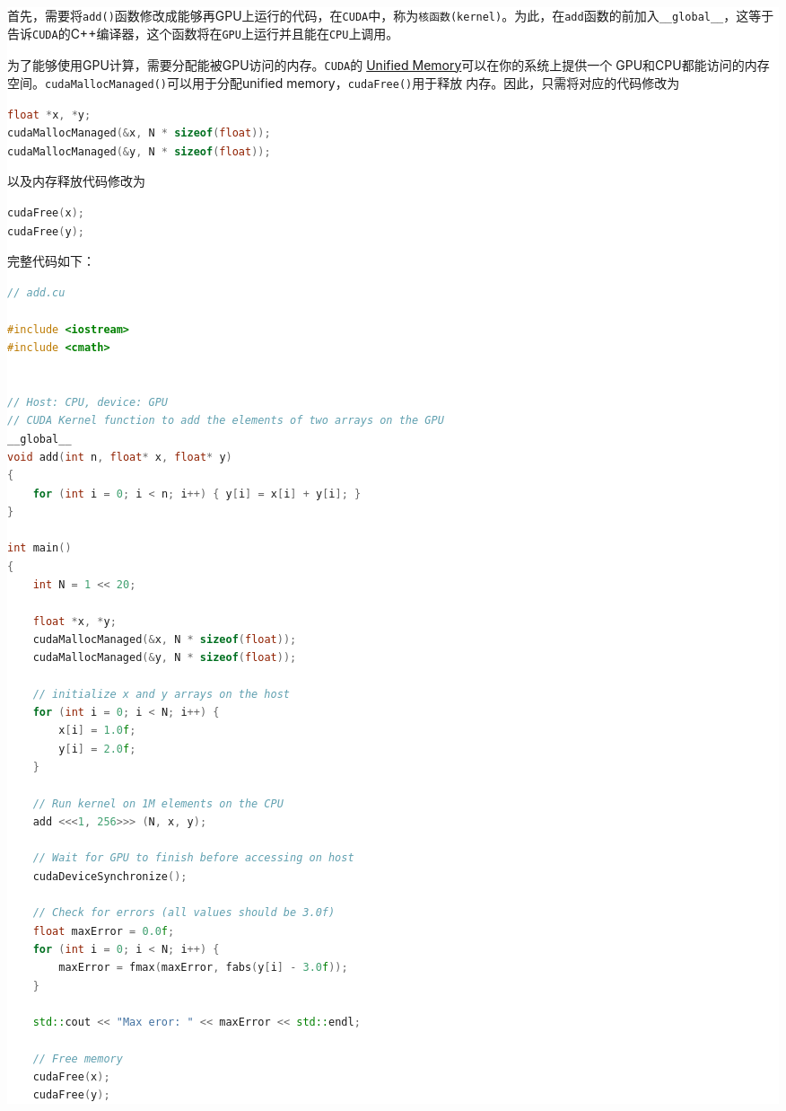 首先，需要将```add()```函数修改成能够再GPU上运行的代码，在```CUDA```中，称为```核函数(kernel)```。为此，在```add```函数的前加入```__global__```，这等于告诉```CUDA```的C++编译器，这个函数将在```GPU```上运行并且能在```CPU```上调用。

为了能够使用GPU计算，需要分配能被GPU访问的内存。```CUDA```的
[Unified Memory](https://devblogs.nvidia.com/unified-memory-in-cuda-6)可以在你的系统上提供一个
GPU和CPU都能访问的内存空间。```cudaMallocManaged()```可以用于分配unified memory，```cudaFree()```用于释放
内存。因此，只需将对应的代码修改为
```C++
float *x, *y;
cudaMallocManaged(&x, N * sizeof(float));
cudaMallocManaged(&y, N * sizeof(float));
```
以及内存释放代码修改为
```C++
cudaFree(x);
cudaFree(y);
```

完整代码如下：
```C++
// add.cu

#include <iostream>
#include <cmath>


// Host: CPU, device: GPU
// CUDA Kernel function to add the elements of two arrays on the GPU
__global__
void add(int n, float* x, float* y)
{
    for (int i = 0; i < n; i++) { y[i] = x[i] + y[i]; }
}

int main()
{
    int N = 1 << 20;

    float *x, *y;
    cudaMallocManaged(&x, N * sizeof(float));
    cudaMallocManaged(&y, N * sizeof(float));

    // initialize x and y arrays on the host
    for (int i = 0; i < N; i++) {
        x[i] = 1.0f;
        y[i] = 2.0f;
    }

    // Run kernel on 1M elements on the CPU
    add <<<1, 256>>> (N, x, y);

    // Wait for GPU to finish before accessing on host
    cudaDeviceSynchronize();

    // Check for errors (all values should be 3.0f)
    float maxError = 0.0f;
    for (int i = 0; i < N; i++) {
        maxError = fmax(maxError, fabs(y[i] - 3.0f));
    }

    std::cout << "Max eror: " << maxError << std::endl;

    // Free memory
    cudaFree(x);
    cudaFree(y);
```